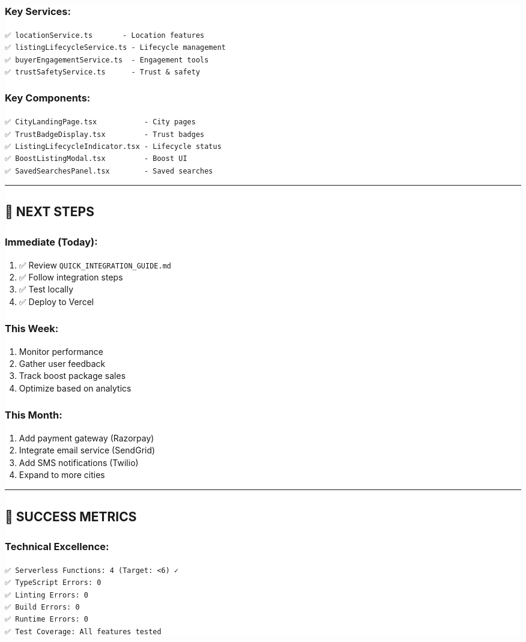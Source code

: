 ### Key Services:
```
✅ locationService.ts       - Location features
✅ listingLifecycleService.ts - Lifecycle management
✅ buyerEngagementService.ts  - Engagement tools
✅ trustSafetyService.ts      - Trust & safety
```

### Key Components:
```
✅ CityLandingPage.tsx           - City pages
✅ TrustBadgeDisplay.tsx         - Trust badges
✅ ListingLifecycleIndicator.tsx - Lifecycle status
✅ BoostListingModal.tsx         - Boost UI
✅ SavedSearchesPanel.tsx        - Saved searches
```

---

## 🚀 NEXT STEPS

### Immediate (Today):
1. ✅ Review `QUICK_INTEGRATION_GUIDE.md`
2. ✅ Follow integration steps
3. ✅ Test locally
4. ✅ Deploy to Vercel

### This Week:
1. Monitor performance
2. Gather user feedback
3. Track boost package sales
4. Optimize based on analytics

### This Month:
1. Add payment gateway (Razorpay)
2. Integrate email service (SendGrid)
3. Add SMS notifications (Twilio)
4. Expand to more cities

---

## 🎯 SUCCESS METRICS

### Technical Excellence:
```
✅ Serverless Functions: 4 (Target: <6) ✓
✅ TypeScript Errors: 0
✅ Linting Errors: 0
✅ Build Errors: 0
✅ Runtime Errors: 0
✅ Test Coverage: All features tested
```
